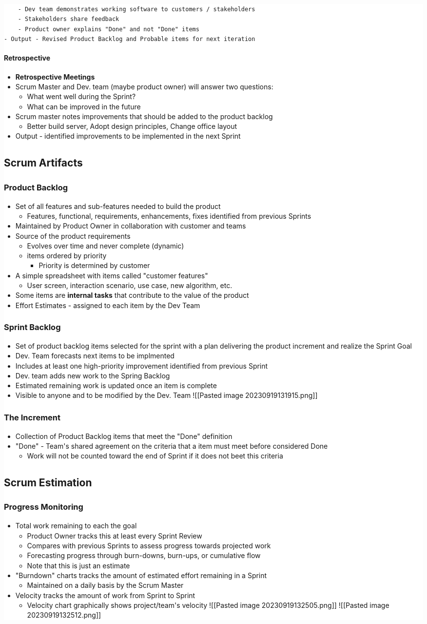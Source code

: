 		- Dev team demonstrates working software to customers / stakeholders
		- Stakeholders share feedback
		- Product owner explains "Done" and not "Done" items
	- Output - Revised Product Backlog and Probable items for next iteration
#### Retrospective
- **Retrospective Meetings**
- Scrum Master and Dev. team (maybe product owner) will answer two questions:
	- What went well during the Sprint?
	- What can be improved in the future
- Scrum master notes improvements that should be added to the product backlog
	- Better build server, Adopt design principles, Change office layout
- Output - identified improvements to be implemented in the next Sprint

## Scrum Artifacts
### Product Backlog
- Set of all features and sub-features needed to build the product
	- Features, functional, requirements, enhancements, fixes identified from previous Sprints
- Maintained by Product Owner in collaboration with customer and teams
- Source of the product requirements
	- Evolves over time and never complete (dynamic)
	- items ordered by priority 
		- Priority is determined by customer
- A simple spreadsheet with items called "customer features"
	- User screen, interaction scenario, use case, new algorithm, etc.
- Some items are **internal tasks** that contribute to the value of the product
- Effort Estimates - assigned to each item by the Dev Team

### Sprint Backlog
- Set of product backlog items selected for the sprint with a plan delivering the product increment and realize the Sprint Goal
- Dev. Team forecasts next items to be implmented
- Includes at least one high-priority improvement identified from previous Sprint
- Dev. team adds new work to the Spring Backlog
- Estimated remaining work is updated once an item is complete
- Visible to anyone and to be modified by the Dev. Team
![[Pasted image 20230919131915.png]]
### The Increment
- Collection of Product Backlog items that meet the "Done" definition
- "Done" - Team's shared agreement on the criteria that a item must meet before considered Done
	- Work will not be counted toward the end of Sprint if it does not beet this criteria
## Scrum Estimation
### Progress Monitoring
- Total work remaining to each the goal
	- Product Owner tracks this at least every Sprint Review
	- Compares with previous Sprints to assess progress towards projected work
	- Forecasting progress through burn-downs, burn-ups, or cumulative flow
	- Note that this is just an estimate
- "Burndown" charts tracks the amount of estimated effort remaining in a Sprint
	- Maintained on a daily basis by the Scrum Master
- Velocity tracks the amount of work from Sprint to Sprint
	- Velocity chart graphically shows project/team's velocity
![[Pasted image 20230919132505.png]]
![[Pasted image 20230919132512.png]]

